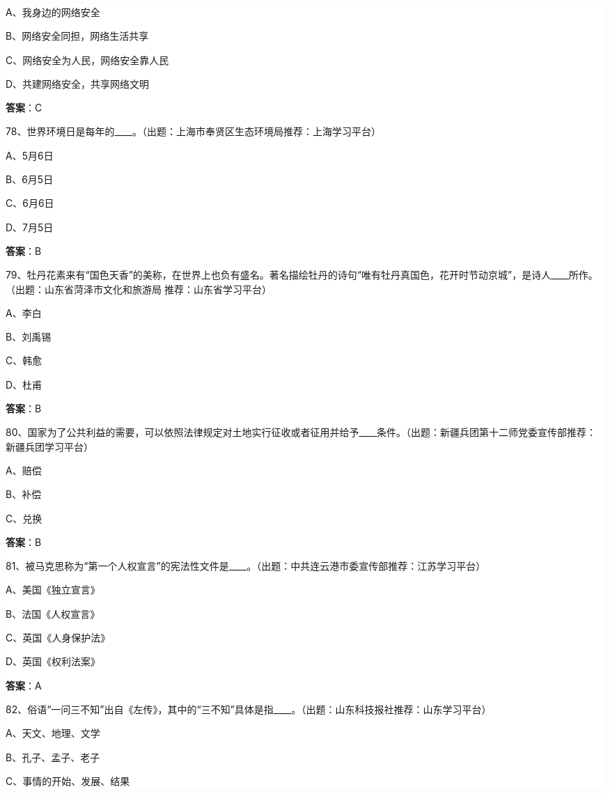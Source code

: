 A、我身边的网络安全

B、网络安全同担，网络生活共享

C、网络安全为人民，网络安全靠人民

D、共建网络安全，共享网络文明

**答案**：C

78、世界环境日是每年的____。（出题：上海市奉贤区生态环境局推荐：上海学习平台）

A、5月6日

B、6月5日

C、6月6日

D、7月5日

**答案**：B

79、牡丹花素来有“国色天香”的美称，在世界上也负有盛名。著名描绘牡丹的诗句“唯有牡丹真国色，花开时节动京城”，是诗人____所作。（出题：山东省菏泽市文化和旅游局
推荐：山东省学习平台）

A、李白

B、刘禹锡

C、韩愈

D、杜甫

**答案**：B

80、国家为了公共利益的需要，可以依照法律规定对土地实行征收或者征用并给予____条件。（出题：新疆兵团第十二师党委宣传部推荐：新疆兵团学习平台）

A、赔偿

B、补偿

C、兑换

**答案**：B

81、被马克思称为“第一个人权宣言”的宪法性文件是____。（出题：中共连云港市委宣传部推荐：江苏学习平台）

A、美国《独立宣言》

B、法国《人权宣言》

C、英国《人身保护法》

D、英国《权利法案》

**答案**：A

82、俗语“一问三不知”出自《左传》，其中的“三不知”具体是指____。（出题：山东科技报社推荐：山东学习平台）

A、天文、地理、文学

B、孔子、孟子、老子

C、事情的开始、发展、结果
